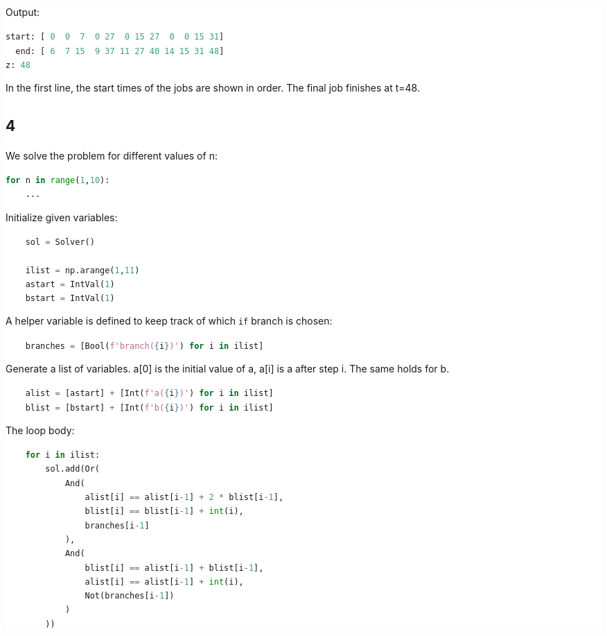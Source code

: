 Output:

```python
start: [ 0  0  7  0 27  0 15 27  0  0 15 31]
  end: [ 6  7 15  9 37 11 27 40 14 15 31 48]
z: 48
```

In the first line, the start times of the jobs are shown in order. The final job finishes at t=48.

## 4

We solve the problem for different values of n:

```python
for n in range(1,10):
    ...
```

Initialize given variables:

```python
    sol = Solver()

    ilist = np.arange(1,11)
    astart = IntVal(1)
    bstart = IntVal(1)
```

A helper variable is defined to keep track of which `if` branch is chosen:

```python
    branches = [Bool(f'branch({i})') for i in ilist]
```

Generate a list of variables. a[0] is the initial value of a, a[i] is a after step i. The same holds for b.

```python
    alist = [astart] + [Int(f'a({i})') for i in ilist]
    blist = [bstart] + [Int(f'b({i})') for i in ilist]
```

The loop body:

```python
    for i in ilist:
        sol.add(Or(
            And(
                alist[i] == alist[i-1] + 2 * blist[i-1],
                blist[i] == blist[i-1] + int(i),
                branches[i-1]
            ),
            And(
                blist[i] == alist[i-1] + blist[i-1],
                alist[i] == alist[i-1] + int(i),
                Not(branches[i-1])
            )
        ))
```
